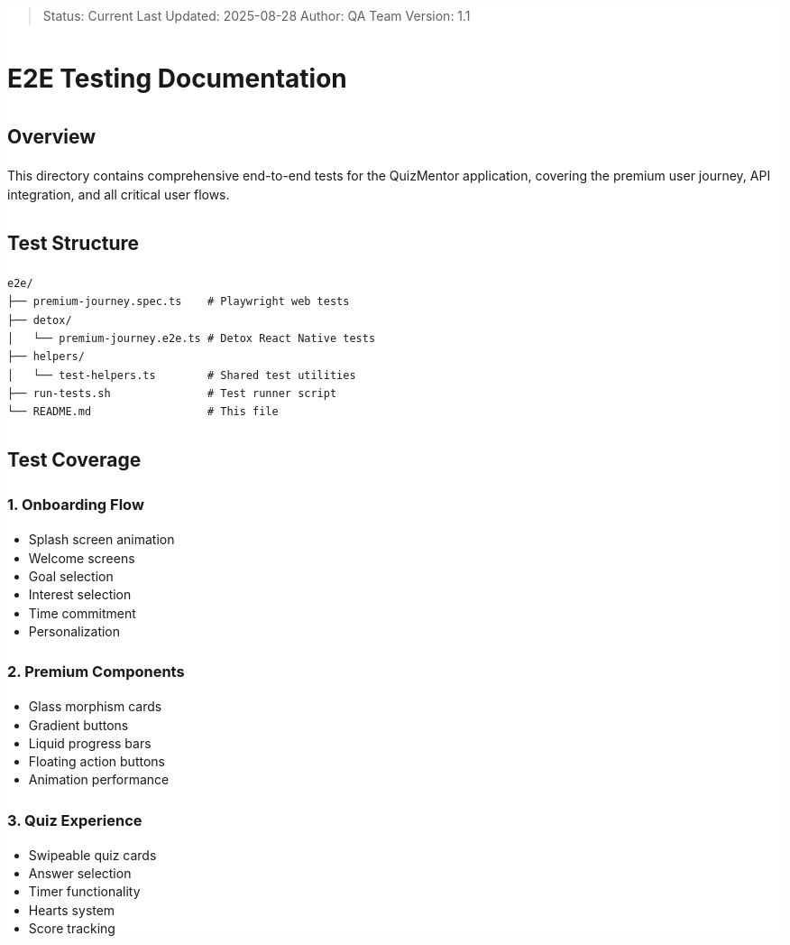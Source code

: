 > Status: Current
> Last Updated: 2025-08-28
> Author: QA Team
> Version: 1.1

# E2E Testing Documentation

## Overview

This directory contains comprehensive end-to-end tests for the QuizMentor application, covering the premium user journey, API integration, and all critical user flows.

## Test Structure

```
e2e/
├── premium-journey.spec.ts    # Playwright web tests
├── detox/
│   └── premium-journey.e2e.ts # Detox React Native tests
├── helpers/
│   └── test-helpers.ts        # Shared test utilities
├── run-tests.sh               # Test runner script
└── README.md                  # This file
```

## Test Coverage

### 1. Onboarding Flow

- Splash screen animation
- Welcome screens
- Goal selection
- Interest selection
- Time commitment
- Personalization

### 2. Premium Components

- Glass morphism cards
- Gradient buttons
- Liquid progress bars
- Floating action buttons
- Animation performance

### 3. Quiz Experience

- Swipeable quiz cards
- Answer selection
- Timer functionality
- Hearts system
- Score tracking
